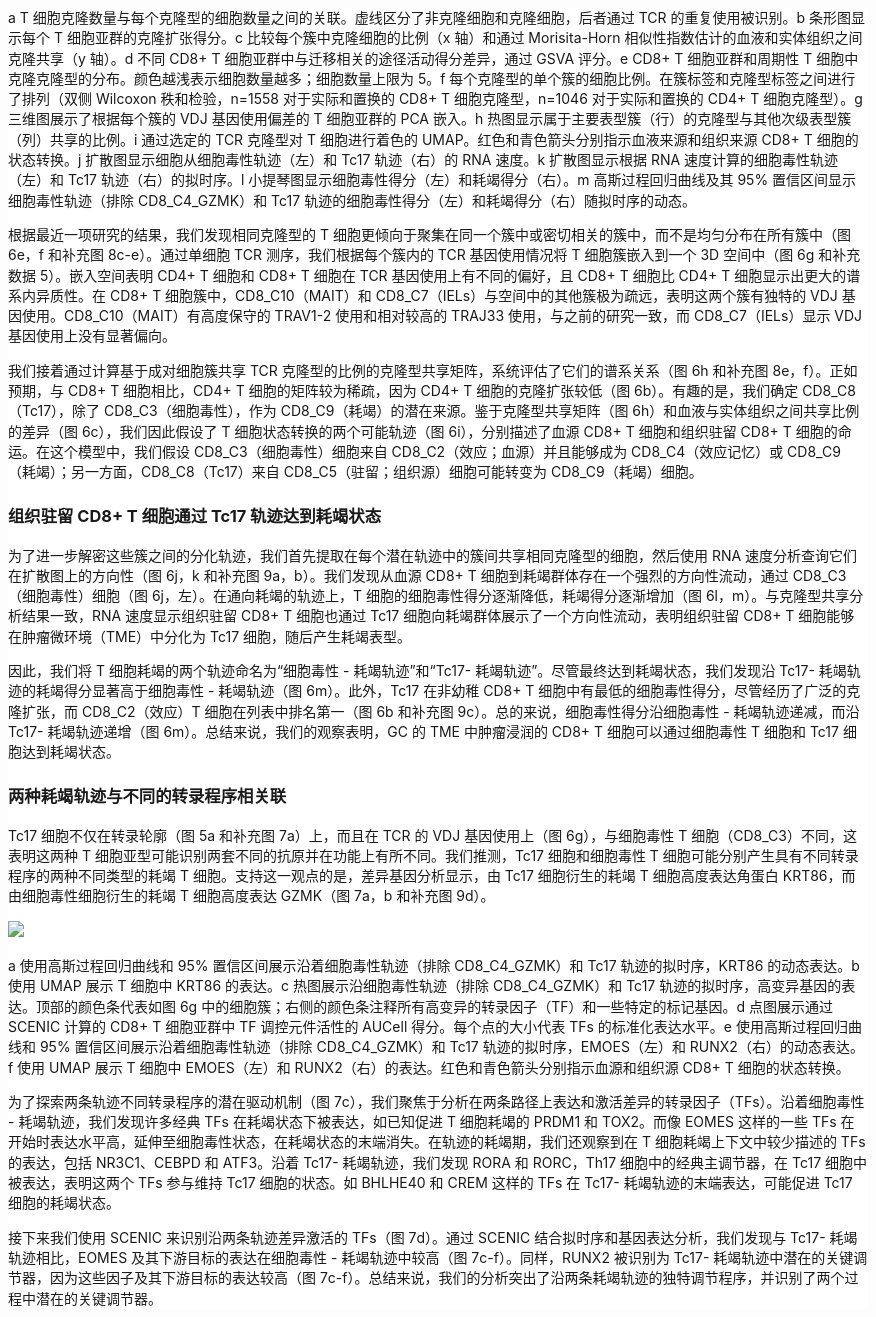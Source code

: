 a T 细胞克隆数量与每个克隆型的细胞数量之间的关联。虚线区分了非克隆细胞和克隆细胞，后者通过 TCR 的重复使用被识别。b 条形图显示每个 T 细胞亚群的克隆扩张得分。c 比较每个簇中克隆细胞的比例（x 轴）和通过 Morisita-Horn 相似性指数估计的血液和实体组织之间克隆共享（y 轴）。d 不同 CD8+ T 细胞亚群中与迁移相关的途径活动得分差异，通过 GSVA 评分。e CD8+ T 细胞亚群和周期性 T 细胞中克隆克隆型的分布。颜色越浅表示细胞数量越多；细胞数量上限为 5。f 每个克隆型的单个簇的细胞比例。在簇标签和克隆型标签之间进行了排列（双侧 Wilcoxon 秩和检验，n=1558 对于实际和置换的 CD8+ T 细胞克隆型，n=1046 对于实际和置换的 CD4+ T 细胞克隆型）。g 三维图展示了根据每个簇的 VDJ 基因使用偏差的 T 细胞亚群的 PCA 嵌入。h 热图显示属于主要表型簇（行）的克隆型与其他次级表型簇（列）共享的比例。i 通过选定的 TCR 克隆型对 T 细胞进行着色的 UMAP。红色和青色箭头分别指示血液来源和组织来源 CD8+ T 细胞的状态转换。j 扩散图显示细胞从细胞毒性轨迹（左）和 Tc17 轨迹（右）的 RNA 速度。k 扩散图显示根据 RNA 速度计算的细胞毒性轨迹（左）和 Tc17 轨迹（右）的拟时序。l 小提琴图显示细胞毒性得分（左）和耗竭得分（右）。m 高斯过程回归曲线及其 95% 置信区间显示细胞毒性轨迹（排除 CD8_C4_GZMK）和 Tc17 轨迹的细胞毒性得分（左）和耗竭得分（右）随拟时序的动态。

根据最近一项研究的结果，我们发现相同克隆型的 T 细胞更倾向于聚集在同一个簇中或密切相关的簇中，而不是均匀分布在所有簇中（图 6e，f 和补充图 8c-e）。通过单细胞 TCR 测序，我们根据每个簇内的 TCR 基因使用情况将 T 细胞簇嵌入到一个 3D 空间中（图 6g 和补充数据 5）。嵌入空间表明 CD4+ T 细胞和 CD8+ T 细胞在 TCR 基因使用上有不同的偏好，且 CD8+ T 细胞比 CD4+ T 细胞显示出更大的谱系内异质性。在 CD8+ T 细胞簇中，CD8_C10（MAIT）和 CD8_C7（IELs）与空间中的其他簇极为疏远，表明这两个簇有独特的 VDJ 基因使用。CD8_C10（MAIT）有高度保守的 TRAV1-2 使用和相对较高的 TRAJ33 使用，与之前的研究一致，而 CD8_C7（IELs）显示 VDJ 基因使用上没有显著偏向。

我们接着通过计算基于成对细胞簇共享 TCR 克隆型的比例的克隆型共享矩阵，系统评估了它们的谱系关系（图 6h 和补充图 8e，f）。正如预期，与 CD8+ T 细胞相比，CD4+ T 细胞的矩阵较为稀疏，因为 CD4+ T 细胞的克隆扩张较低（图 6b）。有趣的是，我们确定 CD8_C8（Tc17），除了 CD8_C3（细胞毒性），作为 CD8_C9（耗竭）的潜在来源。鉴于克隆型共享矩阵（图 6h）和血液与实体组织之间共享比例的差异（图 6c），我们因此假设了 T 细胞状态转换的两个可能轨迹（图 6i），分别描述了血源 CD8+ T 细胞和组织驻留 CD8+ T 细胞的命运。在这个模型中，我们假设 CD8_C3（细胞毒性）细胞来自 CD8_C2（效应；血源）并且能够成为 CD8_C4（效应记忆）或 CD8_C9（耗竭）；另一方面，CD8_C8（Tc17）来自 CD8_C5（驻留；组织源）细胞可能转变为 CD8_C9（耗竭）细胞。

### 组织驻留 CD8+ T 细胞通过 Tc17 轨迹达到耗竭状态

为了进一步解密这些簇之间的分化轨迹，我们首先提取在每个潜在轨迹中的簇间共享相同克隆型的细胞，然后使用 RNA 速度分析查询它们在扩散图上的方向性（图 6j，k 和补充图 9a，b）。我们发现从血源 CD8+ T 细胞到耗竭群体存在一个强烈的方向性流动，通过 CD8_C3（细胞毒性）细胞（图 6j，左）。在通向耗竭的轨迹上，T 细胞的细胞毒性得分逐渐降低，耗竭得分逐渐增加（图 6l，m）。与克隆型共享分析结果一致，RNA 速度显示组织驻留 CD8+ T 细胞也通过 Tc17 细胞向耗竭群体展示了一个方向性流动，表明组织驻留 CD8+ T 细胞能够在肿瘤微环境（TME）中分化为 Tc17 细胞，随后产生耗竭表型。

因此，我们将 T 细胞耗竭的两个轨迹命名为“细胞毒性 - 耗竭轨迹”和“Tc17- 耗竭轨迹”。尽管最终达到耗竭状态，我们发现沿 Tc17- 耗竭轨迹的耗竭得分显著高于细胞毒性 - 耗竭轨迹（图 6m）。此外，Tc17 在非幼稚 CD8+ T 细胞中有最低的细胞毒性得分，尽管经历了广泛的克隆扩张，而 CD8_C2（效应）T 细胞在列表中排名第一（图 6b 和补充图 9c）。总的来说，细胞毒性得分沿细胞毒性 - 耗竭轨迹递减，而沿 Tc17- 耗竭轨迹递增（图 6m）。总结来说，我们的观察表明，GC 的 TME 中肿瘤浸润的 CD8+ T 细胞可以通过细胞毒性 T 细胞和 Tc17 细胞达到耗竭状态。

### 两种耗竭轨迹与不同的转录程序相关联

Tc17 细胞不仅在转录轮廓（图 5a 和补充图 7a）上，而且在 TCR 的 VDJ 基因使用上（图 6g），与细胞毒性 T 细胞（CD8_C3）不同，这表明这两种 T 细胞亚型可能识别两套不同的抗原并在功能上有所不同。我们推测，Tc17 细胞和细胞毒性 T 细胞可能分别产生具有不同转录程序的两种不同类型的耗竭 T 细胞。支持这一观点的是，差异基因分析显示，由 Tc17 细胞衍生的耗竭 T 细胞高度表达角蛋白 KRT86，而由细胞毒性细胞衍生的耗竭 T 细胞高度表达 GZMK（图 7a，b 和补充图 9d）。

![](https://media.springernature.com/full/springer-static/image/art%3A10.1038%2Fs41467-022-32627-z/MediaObjects/41467_2022_32627_Fig7_HTML.png?as=webp)

a 使用高斯过程回归曲线和 95% 置信区间展示沿着细胞毒性轨迹（排除 CD8_C4_GZMK）和 Tc17 轨迹的拟时序，KRT86 的动态表达。b 使用 UMAP 展示 T 细胞中 KRT86 的表达。c 热图展示沿细胞毒性轨迹（排除 CD8_C4_GZMK）和 Tc17 轨迹的拟时序，高变异基因的表达。顶部的颜色条代表如图 6g 中的细胞簇；右侧的颜色条注释所有高变异的转录因子（TF）和一些特定的标记基因。d 点图展示通过 SCENIC 计算的 CD8+ T 细胞亚群中 TF 调控元件活性的 AUCell 得分。每个点的大小代表 TFs 的标准化表达水平。e 使用高斯过程回归曲线和 95% 置信区间展示沿着细胞毒性轨迹（排除 CD8_C4_GZMK）和 Tc17 轨迹的拟时序，EMOES（左）和 RUNX2（右）的动态表达。f 使用 UMAP 展示 T 细胞中 EMOES（左）和 RUNX2（右）的表达。红色和青色箭头分别指示血源和组织源 CD8+ T 细胞的状态转换。

为了探索两条轨迹不同转录程序的潜在驱动机制（图 7c），我们聚焦于分析在两条路径上表达和激活差异的转录因子（TFs）。沿着细胞毒性 - 耗竭轨迹，我们发现许多经典 TFs 在耗竭状态下被表达，如已知促进 T 细胞耗竭的 PRDM1 和 TOX2。而像 EOMES 这样的一些 TFs 在开始时表达水平高，延伸至细胞毒性状态，在耗竭状态的末端消失。在轨迹的耗竭期，我们还观察到在 T 细胞耗竭上下文中较少描述的 TFs 的表达，包括 NR3C1、CEBPD 和 ATF3。沿着 Tc17- 耗竭轨迹，我们发现 RORA 和 RORC，Th17 细胞中的经典主调节器，在 Tc17 细胞中被表达，表明这两个 TFs 参与维持 Tc17 细胞的状态。如 BHLHE40 和 CREM 这样的 TFs 在 Tc17- 耗竭轨迹的末端表达，可能促进 Tc17 细胞的耗竭状态。

接下来我们使用 SCENIC 来识别沿两条轨迹差异激活的 TFs（图 7d）。通过 SCENIC 结合拟时序和基因表达分析，我们发现与 Tc17- 耗竭轨迹相比，EOMES 及其下游目标的表达在细胞毒性 - 耗竭轨迹中较高（图 7c-f）。同样，RUNX2 被识别为 Tc17- 耗竭轨迹中潜在的关键调节器，因为这些因子及其下游目标的表达较高（图 7c-f）。总结来说，我们的分析突出了沿两条耗竭轨迹的独特调节程序，并识别了两个过程中潜在的关键调节器。
